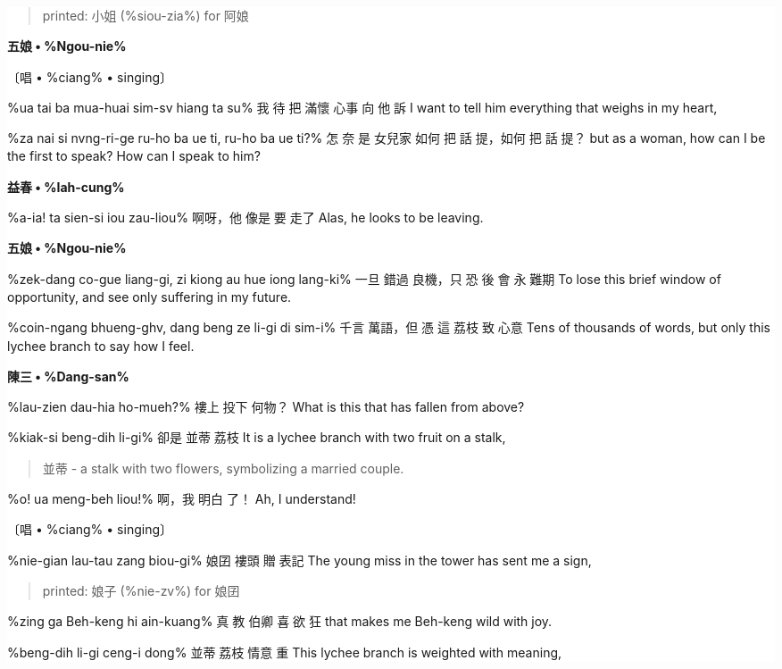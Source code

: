 > printed: 小姐 (%siou-zia%) for 阿娘

**五娘 • %Ngou-nie%**

〔唱 • %ciang% • singing〕

%ua tai ba mua-huai sim-sv hiang ta su%
我 待 把 滿懷 心事 向 他 訴
I want to tell him everything that weighs in my heart,

%za nai si nvng-ri-ge ru-ho ba ue ti, ru-ho ba ue ti?%
怎 奈 是 女兒家 如何 把 話 提，如何 把 話 提？
but as a woman, how can I be the first to speak? How can I speak to him?

**益春 • %Iah-cung%**

%a-ia! ta sien-si iou zau-liou%
啊呀，他 像是 要 走了
Alas, he looks to be leaving.

**五娘 • %Ngou-nie%**

%zek-dang co-gue liang-gi, zi kiong au hue iong lang-ki%
一旦 錯過 良機，只 恐 後 會 永 難期
To lose this brief window of opportunity, and see only suffering in my future.

%coin-ngang bhueng-ghv, dang beng ze li-gi di sim-i%
千言 萬語，但 憑 這 荔枝 致 心意
Tens of thousands of words, but only this lychee branch to say how I feel.

**陳三 • %Dang-san%**

%lau-zien dau-hia ho-mueh?%
褸上 投下 何物？
What is this that has fallen from above?

%kiak-si beng-dih li-gi%
卻是 並蒂 荔枝
It is a lychee branch with two fruit on a stalk,

> 並蒂 - a stalk with two flowers, symbolizing a married couple.

%o! ua meng-beh liou!%
啊，我 明白 了！
Ah, I understand!

〔唱 • %ciang% • singing〕

%nie-gian lau-tau zang biou-gi%
娘囝 褸頭 贈 表記
The young miss in the tower has sent me a sign,

> printed: 娘子 (%nie-zv%) for 娘囝

%zing ga Beh-keng hi ain-kuang%
真 教 伯卿 喜 欲 狂
that makes me Beh-keng wild with joy.

%beng-dih li-gi ceng-i dong%
並蒂 荔枝 情意 重
This lychee branch is weighted with meaning,
